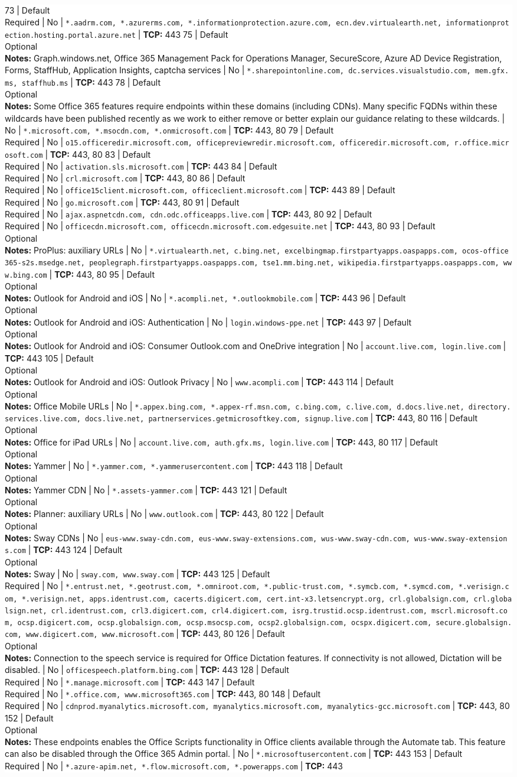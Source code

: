 73 | Default<BR>Required | No | `*.aadrm.com, *.azurerms.com, *.informationprotection.azure.com, ecn.dev.virtualearth.net, informationprotection.hosting.portal.azure.net` | **TCP:** 443
75 | Default<BR>Optional<BR>**Notes:** Graph.windows.net, Office 365 Management Pack for Operations Manager, SecureScore, Azure AD Device Registration, Forms, StaffHub, Application Insights, captcha services | No | `*.sharepointonline.com, dc.services.visualstudio.com, mem.gfx.ms, staffhub.ms` | **TCP:** 443
78 | Default<BR>Optional<BR>**Notes:** Some Office 365 features require endpoints within these domains (including CDNs). Many specific FQDNs within these wildcards have been published recently as we work to either remove or better explain our guidance relating to these wildcards. | No | `*.microsoft.com, *.msocdn.com, *.onmicrosoft.com` | **TCP:** 443, 80
79 | Default<BR>Required | No | `o15.officeredir.microsoft.com, officepreviewredir.microsoft.com, officeredir.microsoft.com, r.office.microsoft.com` | **TCP:** 443, 80
83 | Default<BR>Required | No | `activation.sls.microsoft.com` | **TCP:** 443
84 | Default<BR>Required | No | `crl.microsoft.com` | **TCP:** 443, 80
86 | Default<BR>Required | No | `office15client.microsoft.com, officeclient.microsoft.com` | **TCP:** 443
89 | Default<BR>Required | No | `go.microsoft.com` | **TCP:** 443, 80
91 | Default<BR>Required | No | `ajax.aspnetcdn.com, cdn.odc.officeapps.live.com` | **TCP:** 443, 80
92 | Default<BR>Required | No | `officecdn.microsoft.com, officecdn.microsoft.com.edgesuite.net` | **TCP:** 443, 80
93 | Default<BR>Optional<BR>**Notes:** ProPlus: auxiliary URLs | No | `*.virtualearth.net, c.bing.net, excelbingmap.firstpartyapps.oaspapps.com, ocos-office365-s2s.msedge.net, peoplegraph.firstpartyapps.oaspapps.com, tse1.mm.bing.net, wikipedia.firstpartyapps.oaspapps.com, www.bing.com` | **TCP:** 443, 80
95 | Default<BR>Optional<BR>**Notes:** Outlook for Android and iOS | No | `*.acompli.net, *.outlookmobile.com` | **TCP:** 443
96 | Default<BR>Optional<BR>**Notes:** Outlook for Android and iOS: Authentication | No | `login.windows-ppe.net` | **TCP:** 443
97 | Default<BR>Optional<BR>**Notes:** Outlook for Android and iOS: Consumer Outlook.com and OneDrive integration | No | `account.live.com, login.live.com` | **TCP:** 443
105 | Default<BR>Optional<BR>**Notes:** Outlook for Android and iOS: Outlook Privacy | No | `www.acompli.com` | **TCP:** 443
114 | Default<BR>Optional<BR>**Notes:** Office Mobile URLs | No | `*.appex.bing.com, *.appex-rf.msn.com, c.bing.com, c.live.com, d.docs.live.net, directory.services.live.com, docs.live.net, partnerservices.getmicrosoftkey.com, signup.live.com` | **TCP:** 443, 80
116 | Default<BR>Optional<BR>**Notes:** Office for iPad URLs | No | `account.live.com, auth.gfx.ms, login.live.com` | **TCP:** 443, 80
117 | Default<BR>Optional<BR>**Notes:** Yammer | No | `*.yammer.com, *.yammerusercontent.com` | **TCP:** 443
118 | Default<BR>Optional<BR>**Notes:** Yammer CDN | No | `*.assets-yammer.com` | **TCP:** 443
121 | Default<BR>Optional<BR>**Notes:** Planner: auxiliary URLs | No | `www.outlook.com` | **TCP:** 443, 80
122 | Default<BR>Optional<BR>**Notes:** Sway CDNs | No | `eus-www.sway-cdn.com, eus-www.sway-extensions.com, wus-www.sway-cdn.com, wus-www.sway-extensions.com` | **TCP:** 443
124 | Default<BR>Optional<BR>**Notes:** Sway | No | `sway.com, www.sway.com` | **TCP:** 443
125 | Default<BR>Required | No | `*.entrust.net, *.geotrust.com, *.omniroot.com, *.public-trust.com, *.symcb.com, *.symcd.com, *.verisign.com, *.verisign.net, apps.identrust.com, cacerts.digicert.com, cert.int-x3.letsencrypt.org, crl.globalsign.com, crl.globalsign.net, crl.identrust.com, crl3.digicert.com, crl4.digicert.com, isrg.trustid.ocsp.identrust.com, mscrl.microsoft.com, ocsp.digicert.com, ocsp.globalsign.com, ocsp.msocsp.com, ocsp2.globalsign.com, ocspx.digicert.com, secure.globalsign.com, www.digicert.com, www.microsoft.com` | **TCP:** 443, 80
126 | Default<BR>Optional<BR>**Notes:** Connection to the speech service is required for Office Dictation features. If connectivity is not allowed, Dictation will be disabled. | No | `officespeech.platform.bing.com` | **TCP:** 443
128 | Default<BR>Required | No | `*.manage.microsoft.com` | **TCP:** 443
147 | Default<BR>Required | No | `*.office.com, www.microsoft365.com` | **TCP:** 443, 80
148 | Default<BR>Required | No | `cdnprod.myanalytics.microsoft.com, myanalytics.microsoft.com, myanalytics-gcc.microsoft.com` | **TCP:** 443, 80
152 | Default<BR>Optional<BR>**Notes:** These endpoints enables the Office Scripts functionality in Office clients available through the Automate tab.  This feature can also be disabled through the Office 365 Admin portal. | No | `*.microsoftusercontent.com` | **TCP:** 443
153 | Default<BR>Required | No | `*.azure-apim.net, *.flow.microsoft.com, *.powerapps.com` | **TCP:** 443